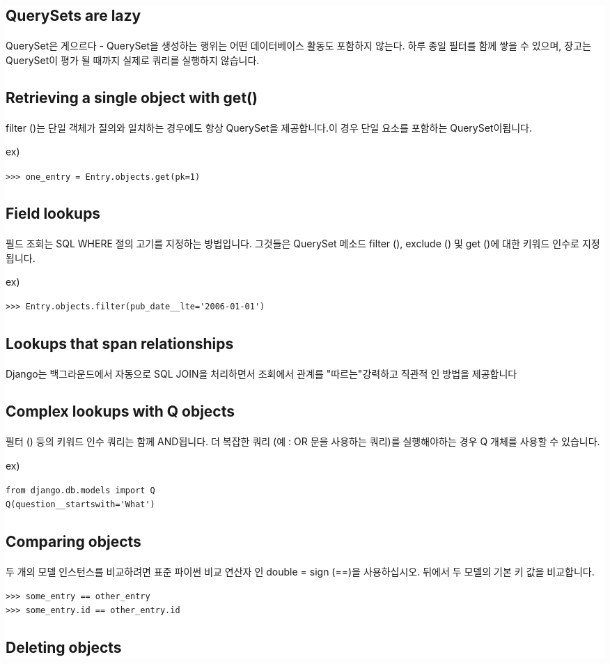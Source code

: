 ## QuerySets are lazy

QuerySet은 게으르다 - QuerySet을 생성하는 행위는 어떤 데이터베이스 활동도 포함하지 않는다. 하루 종일 필터를 함께 쌓을 수 있으며, 장고는 QuerySet이 평가 될 때까지 실제로 쿼리를 실행하지 않습니다.


## Retrieving a single object with get()

filter ()는 단일 객체가 질의와 일치하는 경우에도 항상 QuerySet을 제공합니다.이 경우 단일 요소를 포함하는 QuerySet이됩니다.

ex)

```
>>> one_entry = Entry.objects.get(pk=1)
```

## Field lookups

필드 조회는 SQL WHERE 절의 고기를 지정하는 방법입니다. 그것들은 QuerySet 메소드 filter (), exclude () 및 get ()에 대한 키워드 인수로 지정됩니다.

ex)

```
>>> Entry.objects.filter(pub_date__lte='2006-01-01')
```

## Lookups that span relationships

Django는 백그라운드에서 자동으로 SQL JOIN을 처리하면서 조회에서 관계를 "따르는"강력하고 직관적 인 방법을 제공합니다



## Complex lookups with Q objects

필터 () 등의 키워드 인수 쿼리는 함께 AND됩니다. 더 복잡한 쿼리 (예 : OR 문을 사용하는 쿼리)를 실행해야하는 경우 Q 개체를 사용할 수 있습니다.

ex)

```
from django.db.models import Q
Q(question__startswith='What')
```

## Comparing objects

두 개의 모델 인스턴스를 비교하려면 표준 파이썬 비교 연산자 인 double = sign (==)을 사용하십시오. 뒤에서 두 모델의 기본 키 값을 비교합니다.

```
>>> some_entry == other_entry
>>> some_entry.id == other_entry.id
```

## Deleting objects
